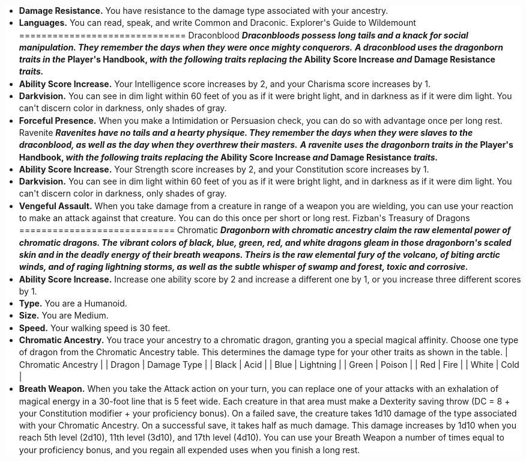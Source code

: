 * **Damage Resistance.** You have resistance to the damage type associated with your ancestry.
* **Languages.** You can read, speak, and write Common and Draconic.
Explorer's Guide to Wildemount
==============================
Draconblood
***Draconbloods possess long tails and a knack for social manipulation. They remember the days when they were once mighty conquerors.***
***A draconblood uses the dragonborn traits in the* Player's Handbook, *with the following traits replacing the* Ability Score Increase *and* Damage Resistance *traits.***
* **Ability Score Increase.** Your Intelligence score increases by 2, and your Charisma score increases by 1.
* **Darkvision.** You can see in dim light within 60 feet of you as if it were bright light, and in darkness as if it were dim light. You can't discern color in darkness, only shades of gray.
* **Forceful Presence.** When you make a Intimidation or Persuasion check, you can do so with advantage once per long rest.
Ravenite
***Ravenites have no tails and a hearty physique. They remember the days when they were slaves to the draconblood, as well as the day when they overthrew their masters.***
***A ravenite uses the dragonborn traits in the* Player's Handbook, *with the following traits replacing the* Ability Score Increase *and* Damage Resistance *traits.***
* **Ability Score Increase.** Your Strength score increases by 2, and your Constitution score increases by 1.
* **Darkvision.** You can see in dim light within 60 feet of you as if it were bright light, and in darkness as if it were dim light. You can't discern color in darkness, only shades of gray.
* **Vengeful Assault.** When you take damage from a creature in range of a weapon you are wielding, you can use your reaction to make an attack against that creature. You can do this once per short or long rest.
Fizban's Treasury of Dragons
============================
Chromatic
***Dragonborn with chromatic ancestry claim the raw elemental power of chromatic dragons. The vibrant colors of black, blue, green, red, and white dragons gleam in those dragonborn's scaled skin and in the deadly energy of their breath weapons. Theirs is the raw elemental fury of the volcano, of biting arctic winds, and of raging lightning storms, as well as the subtle whisper of swamp and forest, toxic and corrosive.***
* **Ability Score Increase.** Increase one ability score by 2 and increase a different one by 1, or you increase three different scores by 1.
* **Type.** You are a Humanoid.
* **Size.** You are Medium.
* **Speed.** Your walking speed is 30 feet.
* **Chromatic Ancestry.** You trace your ancestry to a chromatic dragon, granting you a special magical affinity. Choose one type of dragon from the Chromatic Ancestry table. This determines the damage type for your other traits as shown in the table.
| Chromatic Ancestry |
| Dragon | Damage Type |
| Black | Acid |
| Blue | Lightning |
| Green | Poison |
| Red | Fire |
| White | Cold |
* **Breath Weapon.** When you take the Attack action on your turn, you can replace one of your attacks with an exhalation of magical energy in a 30-foot line that is 5 feet wide. Each creature in that area must make a Dexterity saving throw (DC = 8 + your Constitution modifier + your proficiency bonus). On a failed save, the creature takes 1d10 damage of the type associated with your Chromatic Ancestry. On a successful save, it takes half as much damage. This damage increases by 1d10 when you reach 5th level (2d10), 11th level (3d10), and 17th level (4d10). You can use your Breath Weapon a number of times equal to your proficiency bonus, and you regain all expended uses when you finish a long rest.